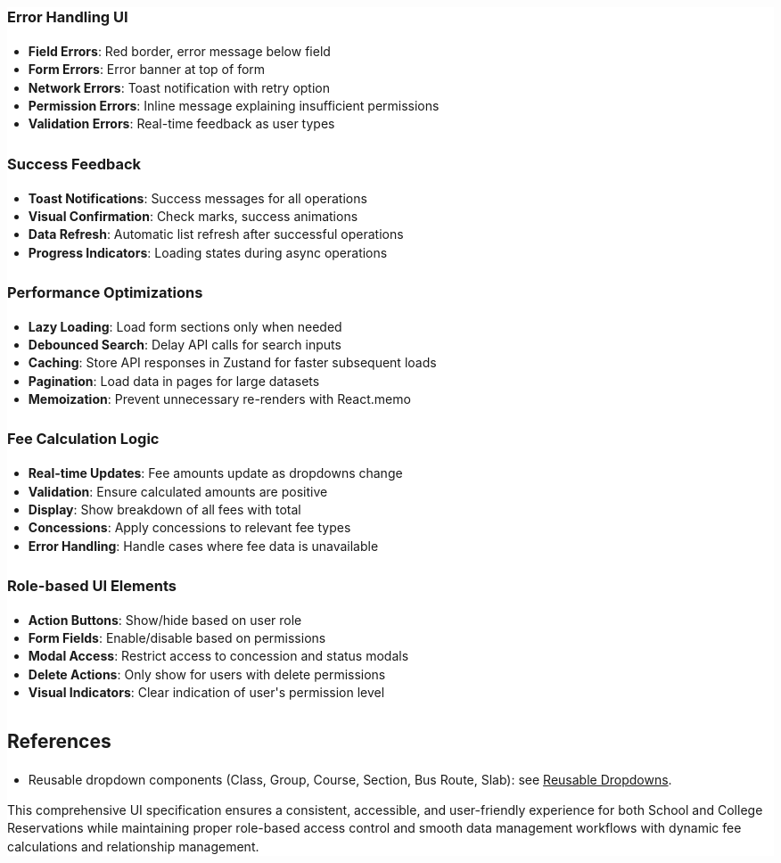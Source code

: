 ### Error Handling UI

- **Field Errors**: Red border, error message below field
- **Form Errors**: Error banner at top of form
- **Network Errors**: Toast notification with retry option
- **Permission Errors**: Inline message explaining insufficient permissions
- **Validation Errors**: Real-time feedback as user types

### Success Feedback

- **Toast Notifications**: Success messages for all operations
- **Visual Confirmation**: Check marks, success animations
- **Data Refresh**: Automatic list refresh after successful operations
- **Progress Indicators**: Loading states during async operations

### Performance Optimizations

- **Lazy Loading**: Load form sections only when needed
- **Debounced Search**: Delay API calls for search inputs
- **Caching**: Store API responses in Zustand for faster subsequent loads
- **Pagination**: Load data in pages for large datasets
- **Memoization**: Prevent unnecessary re-renders with React.memo

### Fee Calculation Logic

- **Real-time Updates**: Fee amounts update as dropdowns change
- **Validation**: Ensure calculated amounts are positive
- **Display**: Show breakdown of all fees with total
- **Concessions**: Apply concessions to relevant fee types
- **Error Handling**: Handle cases where fee data is unavailable

### Role-based UI Elements

- **Action Buttons**: Show/hide based on user role
- **Form Fields**: Enable/disable based on permissions
- **Modal Access**: Restrict access to concession and status modals
- **Delete Actions**: Only show for users with delete permissions
- **Visual Indicators**: Clear indication of user's permission level

## References

- Reusable dropdown components (Class, Group, Course, Section, Bus Route, Slab): see [Reusable Dropdowns](./dropdowns.md).

This comprehensive UI specification ensures a consistent, accessible, and user-friendly experience for both School and College Reservations while maintaining proper role-based access control and smooth data management workflows with dynamic fee calculations and relationship management.
